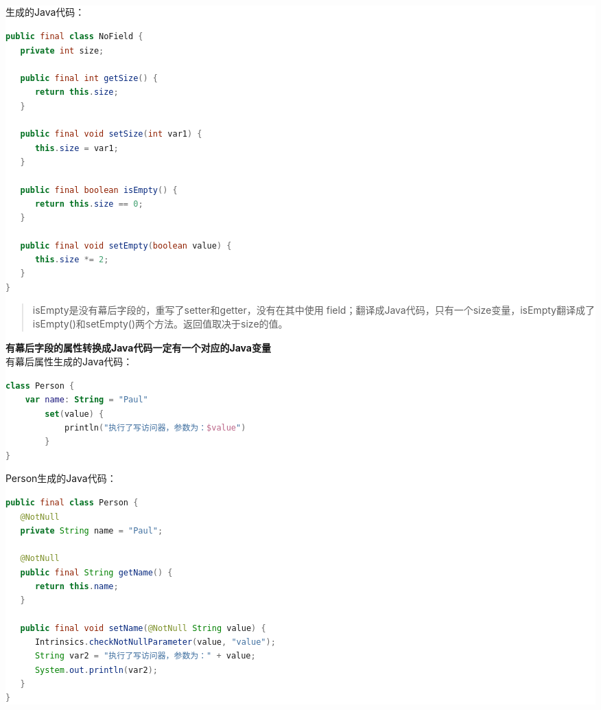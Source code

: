 生成的Java代码：

```java
public final class NoField {
   private int size;

   public final int getSize() {
      return this.size;
   }

   public final void setSize(int var1) {
      this.size = var1;
   }

   public final boolean isEmpty() {
      return this.size == 0;
   }

   public final void setEmpty(boolean value) {
      this.size *= 2;
   }
}
```

> isEmpty是没有幕后字段的，重写了setter和getter，没有在其中使用 field；翻译成Java代码，只有一个size变量，isEmpty翻译成了 isEmpty()和setEmpty()两个方法。返回值取决于size的值。

**有幕后字段的属性转换成Java代码一定有一个对应的Java变量**<br>有幕后属性生成的Java代码：

```kotlin
class Person {
    var name: String = "Paul"
        set(value) {
            println("执行了写访问器，参数为：$value")
        }
}
```

Person生成的Java代码：

```java
public final class Person {
   @NotNull
   private String name = "Paul";

   @NotNull
   public final String getName() {
      return this.name;
   }

   public final void setName(@NotNull String value) {
      Intrinsics.checkNotNullParameter(value, "value");
      String var2 = "执行了写访问器，参数为：" + value;
      System.out.println(var2);
   }
}
```

